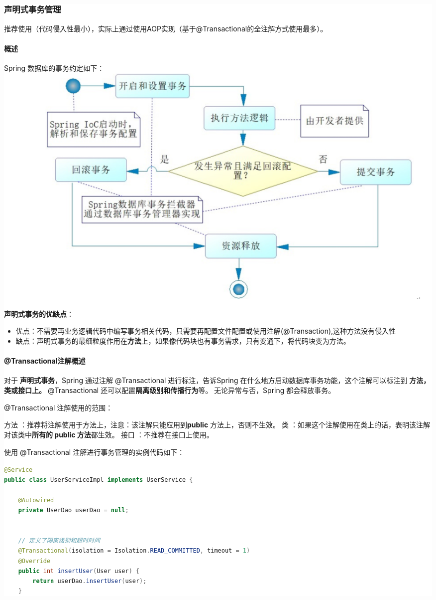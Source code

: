 

### 声明式事务管理

推荐使用（代码侵入性最小），实际上通过使用AOP实现（基于@Transactional的全注解方式使用最多）。

#### 概述

Spring 数据库的事务约定如下：
![](images/2021-03-19-16-31-21.png)

**声明式事务的优缺点**：

* 优点：不需要再业务逻辑代码中编写事务相关代码，只需要再配置文件配置或使用注解(@Transaction),这种方法没有侵入性
* 缺点：声明式事务的最细粒度作用在**方法**上，如果像代码块也有事务需求，只有变通下，将代码块变为方法。


#### @Transactional注解概述

对于 **声明式事务**，Spring 通过注解 @Transactional 进行标注，告诉Spring 在什么地方启动数据库事务功能，这个注解可以标注到 **方法，类或接口上。**
@Transactional 还可以配置**隔离级别和传播行为**等。 无论异常与否，Spring
都会释放事务。

@Transactional 注解使用的范围：

方法 ：推荐将注解使用于方法上，注意：该注解只能应用到**public** 方法上，否则不生效。
类 ：如果这个注解使用在类上的话，表明该注解对该类中**所有的 public 方法**都生效。
接口 ：不推荐在接口上使用。


使用 @Transactional 注解进行事务管理的实例代码如下：
```java
@Service
public class UserServiceImpl implements UserService {

    @Autowired
    private UserDao userDao = null;

    
    // 定义了隔离级别和超时时间
    @Transactional(isolation = Isolation.READ_COMMITTED, timeout = 1)
    @Override
    public int insertUser(User user) {
        return userDao.insertUser(user);
    }
```